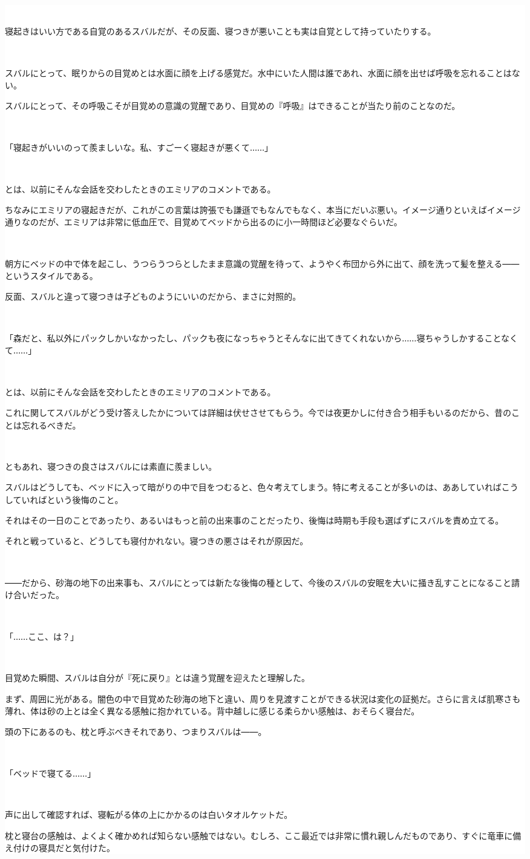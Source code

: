 　

寝起きはいい方である自覚のあるスバルだが、その反面、寝つきが悪いことも実は自覚として持っていたりする。

　

スバルにとって、眠りからの目覚めとは水面に顔を上げる感覚だ。水中にいた人間は誰であれ、水面に顔を出せば呼吸を忘れることはない。

スバルにとって、その呼吸こそが目覚めの意識の覚醒であり、目覚めの『呼吸』はできることが当たり前のことなのだ。

　

「寝起きがいいのって羨ましいな。私、すごーく寝起きが悪くて……」

　

とは、以前にそんな会話を交わしたときのエミリアのコメントである。

ちなみにエミリアの寝起きだが、これがこの言葉は誇張でも謙遜でもなんでもなく、本当にだいぶ悪い。イメージ通りといえばイメージ通りなのだが、エミリアは非常に低血圧で、目覚めてベッドから出るのに小一時間ほど必要なぐらいだ。

　

朝方にベッドの中で体を起こし、うつらうつらとしたまま意識の覚醒を待って、ようやく布団から外に出て、顔を洗って髪を整える――というスタイルである。

反面、スバルと違って寝つきは子どものようにいいのだから、まさに対照的。

　

「森だと、私以外にパックしかいなかったし、パックも夜になっちゃうとそんなに出てきてくれないから……寝ちゃうしかすることなくて……」

　

とは、以前にそんな会話を交わしたときのエミリアのコメントである。

これに関してスバルがどう受け答えしたかについては詳細は伏せさせてもらう。今では夜更かしに付き合う相手もいるのだから、昔のことは忘れるべきだ。

　

ともあれ、寝つきの良さはスバルには素直に羨ましい。

スバルはどうしても、ベッドに入って暗がりの中で目をつむると、色々考えてしまう。特に考えることが多いのは、ああしていればこうしていればという後悔のこと。

それはその一日のことであったり、あるいはもっと前の出来事のことだったり、後悔は時期も手段も選ばずにスバルを責め立てる。

それと戦っていると、どうしても寝付かれない。寝つきの悪さはそれが原因だ。

　

――だから、砂海の地下の出来事も、スバルにとっては新たな後悔の種として、今後のスバルの安眠を大いに掻き乱すことになること請け合いだった。

　

「……ここ、は？」

　

目覚めた瞬間、スバルは自分が『死に戻り』とは違う覚醒を迎えたと理解した。

まず、周囲に光がある。闇色の中で目覚めた砂海の地下と違い、周りを見渡すことができる状況は変化の証拠だ。さらに言えば肌寒さも薄れ、体は砂の上とは全く異なる感触に抱かれている。背中越しに感じる柔らかい感触は、おそらく寝台だ。

頭の下にあるのも、枕と呼ぶべきそれであり、つまりスバルは――。

　

「ベッドで寝てる……」

　

声に出して確認すれば、寝転がる体の上にかかるのは白いタオルケットだ。

枕と寝台の感触は、よくよく確かめれば知らない感触ではない。むしろ、ここ最近では非常に慣れ親しんだものであり、すぐに竜車に備え付けの寝具だと気付けた。
